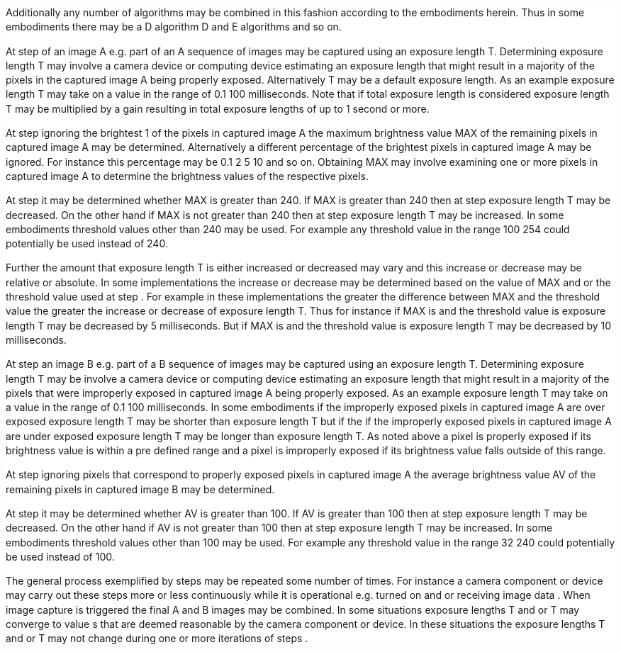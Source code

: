 Additionally any number of algorithms may be combined in this fashion according to the embodiments herein. Thus in some embodiments there may be a D algorithm D and E algorithms and so on.

At step of an image A e.g. part of an A sequence of images may be captured using an exposure length T. Determining exposure length T may involve a camera device or computing device estimating an exposure length that might result in a majority of the pixels in the captured image A being properly exposed. Alternatively T may be a default exposure length. As an example exposure length T may take on a value in the range of 0.1 100 milliseconds. Note that if total exposure length is considered exposure length T may be multiplied by a gain resulting in total exposure lengths of up to 1 second or more. 

At step ignoring the brightest 1 of the pixels in captured image A the maximum brightness value MAX of the remaining pixels in captured image A may be determined. Alternatively a different percentage of the brightest pixels in captured image A may be ignored. For instance this percentage may be 0.1 2 5 10 and so on. Obtaining MAX may involve examining one or more pixels in captured image A to determine the brightness values of the respective pixels.

At step it may be determined whether MAX is greater than 240. If MAX is greater than 240 then at step exposure length T may be decreased. On the other hand if MAX is not greater than 240 then at step exposure length T may be increased. In some embodiments threshold values other than 240 may be used. For example any threshold value in the range 100 254 could potentially be used instead of 240.

Further the amount that exposure length T is either increased or decreased may vary and this increase or decrease may be relative or absolute. In some implementations the increase or decrease may be determined based on the value of MAX and or the threshold value used at step . For example in these implementations the greater the difference between MAX and the threshold value the greater the increase or decrease of exposure length T. Thus for instance if MAX is and the threshold value is exposure length T may be decreased by 5 milliseconds. But if MAX is and the threshold value is exposure length T may be decreased by 10 milliseconds.

At step an image B e.g. part of a B sequence of images may be captured using an exposure length T. Determining exposure length T may be involve a camera device or computing device estimating an exposure length that might result in a majority of the pixels that were improperly exposed in captured image A being properly exposed. As an example exposure length T may take on a value in the range of 0.1 100 milliseconds. In some embodiments if the improperly exposed pixels in captured image A are over exposed exposure length T may be shorter than exposure length T but if the if the improperly exposed pixels in captured image A are under exposed exposure length T may be longer than exposure length T. As noted above a pixel is properly exposed if its brightness value is within a pre defined range and a pixel is improperly exposed if its brightness value falls outside of this range.

At step ignoring pixels that correspond to properly exposed pixels in captured image A the average brightness value AV of the remaining pixels in captured image B may be determined.

At step it may be determined whether AV is greater than 100. If AV is greater than 100 then at step exposure length T may be decreased. On the other hand if AV is not greater than 100 then at step exposure length T may be increased. In some embodiments threshold values other than 100 may be used. For example any threshold value in the range 32 240 could potentially be used instead of 100.

The general process exemplified by steps may be repeated some number of times. For instance a camera component or device may carry out these steps more or less continuously while it is operational e.g. turned on and or receiving image data . When image capture is triggered the final A and B images may be combined. In some situations exposure lengths T and or T may converge to value s that are deemed reasonable by the camera component or device. In these situations the exposure lengths T and or T may not change during one or more iterations of steps .

